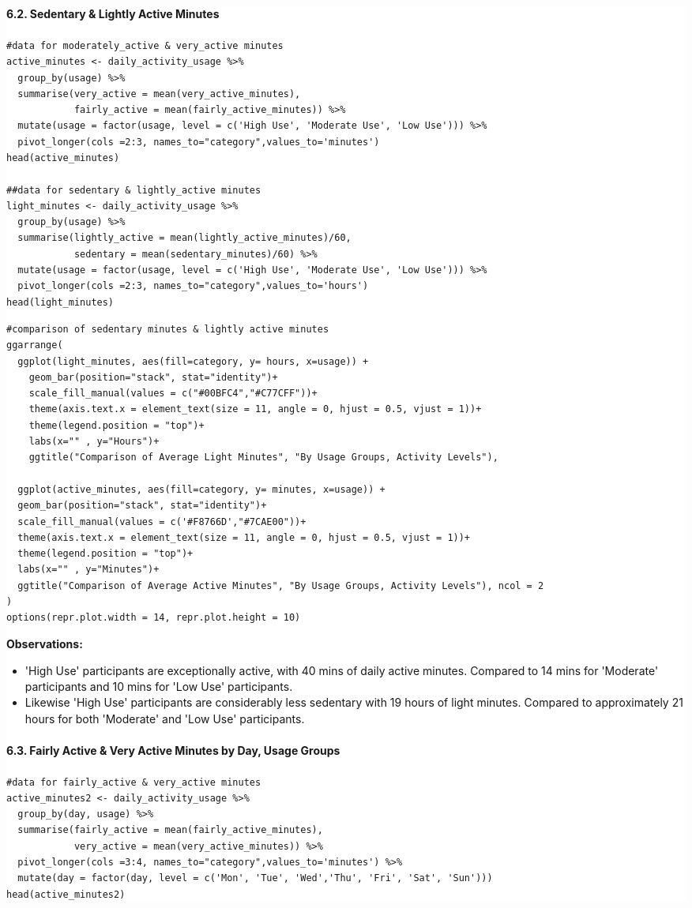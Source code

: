 #### **6.2. Sedentary & Lightly Active Minutes**
```{r}
#data for moderately_active & very_active minutes
active_minutes <- daily_activity_usage %>% 
  group_by(usage) %>% 
  summarise(very_active = mean(very_active_minutes),
            fairly_active = mean(fairly_active_minutes)) %>% 
  mutate(usage = factor(usage, level = c('High Use', 'Moderate Use', 'Low Use'))) %>% 
  pivot_longer(cols =2:3, names_to="category",values_to='minutes') 
head(active_minutes)

##data for sedentary & lightly_active minutes
light_minutes <- daily_activity_usage %>% 
  group_by(usage) %>% 
  summarise(lightly_active = mean(lightly_active_minutes)/60,
            sedentary = mean(sedentary_minutes)/60) %>% 
  mutate(usage = factor(usage, level = c('High Use', 'Moderate Use', 'Low Use'))) %>% 
  pivot_longer(cols =2:3, names_to="category",values_to='hours')
head(light_minutes)
```

```{r}
#comparison of sedentary minutes & lightly active minutes
ggarrange(
  ggplot(light_minutes, aes(fill=category, y= hours, x=usage)) + 
    geom_bar(position="stack", stat="identity")+
    scale_fill_manual(values = c("#00BFC4","#C77CFF"))+
    theme(axis.text.x = element_text(size = 11, angle = 0, hjust = 0.5, vjust = 1))+
    theme(legend.position = "top")+
    labs(x="" , y="Hours")+
    ggtitle("Comparison of Average Light Minutes", "By Usage Groups, Activity Levels"),
  
  ggplot(active_minutes, aes(fill=category, y= minutes, x=usage)) + 
  geom_bar(position="stack", stat="identity")+
  scale_fill_manual(values = c('#F8766D',"#7CAE00"))+
  theme(axis.text.x = element_text(size = 11, angle = 0, hjust = 0.5, vjust = 1))+
  theme(legend.position = "top")+
  labs(x="" , y="Minutes")+
  ggtitle("Comparison of Average Active Minutes", "By Usage Groups, Activity Levels"), ncol = 2
) 
options(repr.plot.width = 14, repr.plot.height = 10)
```

**Observations:**
- 'High Use' participants are exceptionally active, with 40 mins of daily active minutes. Compared to 14 mins for 'Moderate' participants and 10 mins for 'Low Use' participants.
- Likewise 'High Use' participants are considerably less sedentary with 19 hours of light minutes. Compared to approximately 21 hours for both 'Moderate' and 'Low Use' participants.

#### **6.3. Fairly Active & Very Active Minutes by Day, Usage Groups**
```{r}
#data for fairly_active & very_active minutes
active_minutes2 <- daily_activity_usage %>% 
  group_by(day, usage) %>%   
  summarise(fairly_active = mean(fairly_active_minutes),
            very_active = mean(very_active_minutes)) %>%  
  pivot_longer(cols =3:4, names_to="category",values_to='minutes') %>% 
  mutate(day = factor(day, level = c('Mon', 'Tue', 'Wed','Thu', 'Fri', 'Sat', 'Sun'))) 
head(active_minutes2)
```
